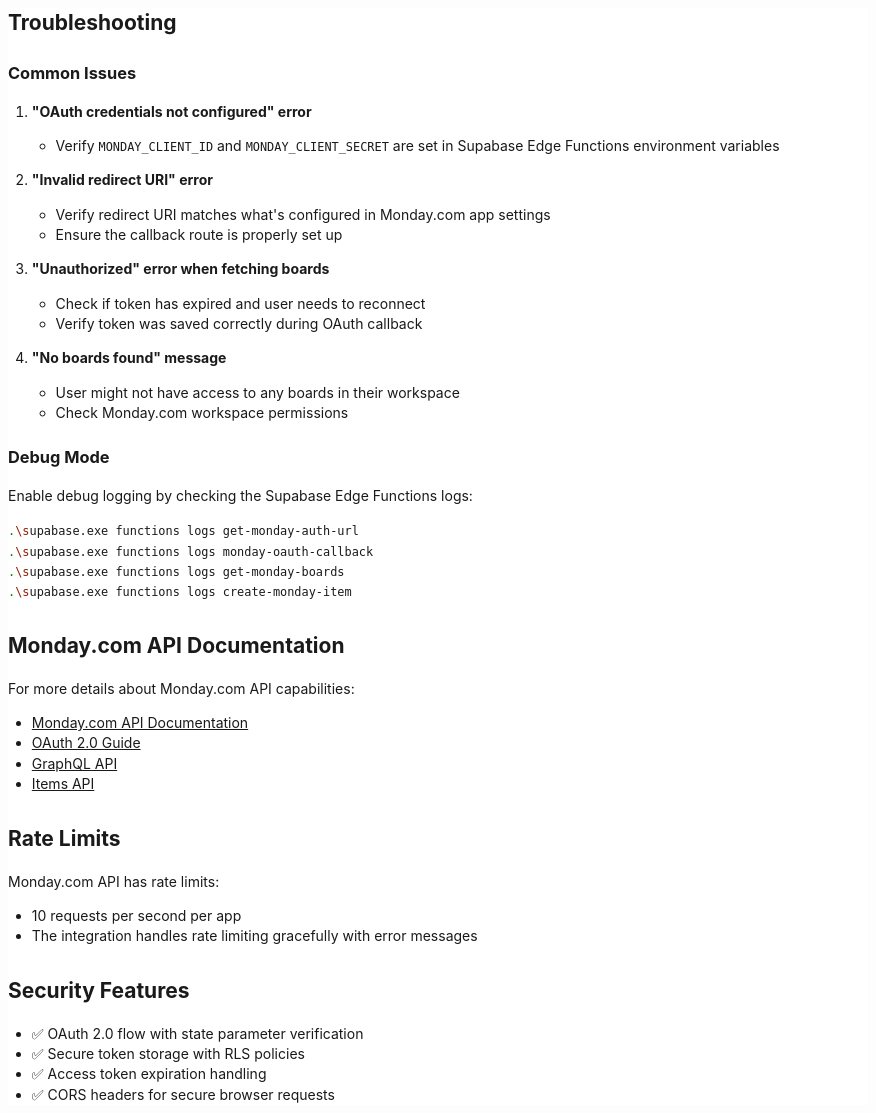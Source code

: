 ## Troubleshooting

### Common Issues

1. **"OAuth credentials not configured" error**
   - Verify `MONDAY_CLIENT_ID` and `MONDAY_CLIENT_SECRET` are set in Supabase Edge Functions environment variables

2. **"Invalid redirect URI" error**
   - Verify redirect URI matches what's configured in Monday.com app settings
   - Ensure the callback route is properly set up

3. **"Unauthorized" error when fetching boards**
   - Check if token has expired and user needs to reconnect
   - Verify token was saved correctly during OAuth callback

4. **"No boards found" message**
   - User might not have access to any boards in their workspace
   - Check Monday.com workspace permissions

### Debug Mode

Enable debug logging by checking the Supabase Edge Functions logs:

```bash
.\supabase.exe functions logs get-monday-auth-url
.\supabase.exe functions logs monday-oauth-callback
.\supabase.exe functions logs get-monday-boards
.\supabase.exe functions logs create-monday-item
```

## Monday.com API Documentation

For more details about Monday.com API capabilities:
- [Monday.com API Documentation](https://developer.monday.com/api-reference/docs)
- [OAuth 2.0 Guide](https://developer.monday.com/api-reference/docs/oauth)
- [GraphQL API](https://developer.monday.com/api-reference/docs/introduction-to-graphql)
- [Items API](https://developer.monday.com/api-reference/docs/items-queries)

## Rate Limits

Monday.com API has rate limits:
- 10 requests per second per app
- The integration handles rate limiting gracefully with error messages

## Security Features

- ✅ OAuth 2.0 flow with state parameter verification
- ✅ Secure token storage with RLS policies
- ✅ Access token expiration handling
- ✅ CORS headers for secure browser requests
